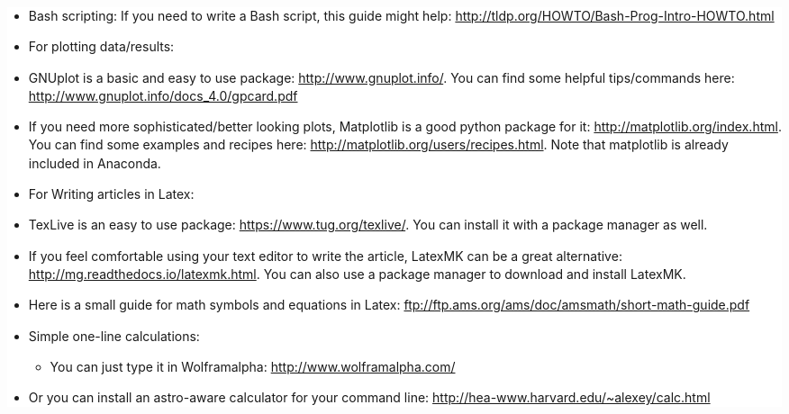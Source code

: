 - Bash scripting:
If you need to write a Bash script, this guide might help:	http://tldp.org/HOWTO/Bash-Prog-Intro-HOWTO.html

- For plotting data/results:
- GNUplot is a basic and easy to use package: http://www.gnuplot.info/. You can find some helpful tips/commands here: http://www.gnuplot.info/docs_4.0/gpcard.pdf

- If you need more sophisticated/better looking plots, Matplotlib is a good python package for it: http://matplotlib.org/index.html. You can find some examples and recipes here: http://matplotlib.org/users/recipes.html. Note that matplotlib is already included in Anaconda.
	
- For Writing articles in Latex:
- TexLive is an easy to use package: https://www.tug.org/texlive/. You can install it with a package manager as well.
- If you feel comfortable using your text editor to write the article, LatexMK can be a great alternative: http://mg.readthedocs.io/latexmk.html. You can also use a package manager to download and install LatexMK.
- Here is a small guide for math symbols and equations in Latex: ftp://ftp.ams.org/ams/doc/amsmath/short-math-guide.pdf

 - Simple one-line calculations:
	- You can just type it in Wolframalpha: http://www.wolframalpha.com/
- Or you can install an astro-aware calculator for your command line: http://hea-www.harvard.edu/~alexey/calc.html

